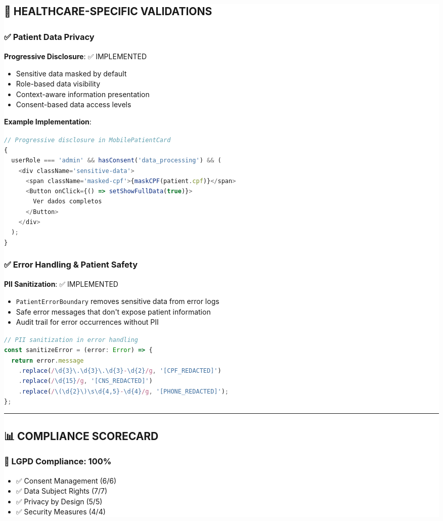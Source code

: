 ## 🏥 HEALTHCARE-SPECIFIC VALIDATIONS

### ✅ Patient Data Privacy

**Progressive Disclosure**: ✅ IMPLEMENTED

- Sensitive data masked by default
- Role-based data visibility
- Context-aware information presentation
- Consent-based data access levels

**Example Implementation**:

```typescript
// Progressive disclosure in MobilePatientCard
{
  userRole === 'admin' && hasConsent('data_processing') && (
    <div className='sensitive-data'>
      <span className='masked-cpf'>{maskCPF(patient.cpf)}</span>
      <Button onClick={() => setShowFullData(true)}>
        Ver dados completos
      </Button>
    </div>
  );
}
```

### ✅ Error Handling & Patient Safety

**PII Sanitization**: ✅ IMPLEMENTED

- `PatientErrorBoundary` removes sensitive data from error logs
- Safe error messages that don't expose patient information
- Audit trail for error occurrences without PII

```typescript
// PII sanitization in error handling
const sanitizeError = (error: Error) => {
  return error.message
    .replace(/\d{3}\.\d{3}\.\d{3}-\d{2}/g, '[CPF_REDACTED]')
    .replace(/\d{15}/g, '[CNS_REDACTED]')
    .replace(/\(\d{2}\)\s\d{4,5}-\d{4}/g, '[PHONE_REDACTED]');
};
```

---

## 📊 COMPLIANCE SCORECARD

### 🥇 LGPD Compliance: 100%

- ✅ Consent Management (6/6)
- ✅ Data Subject Rights (7/7)
- ✅ Privacy by Design (5/5)
- ✅ Security Measures (4/4)
